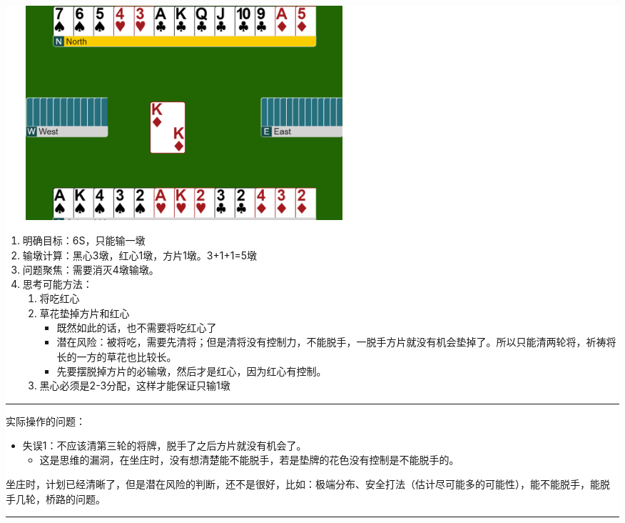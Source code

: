 <img src="bridge-master-images\L1-B6.png" width="500" height="300">

1. 明确目标：6S，只能输一墩
2. 输墩计算：黑心3墩，红心1墩，方片1墩。3+1+1=5墩
3. 问题聚焦：需要消灭4墩输墩。
4. 思考可能方法：
   1. 将吃红心
   2. 草花垫掉方片和红心
      - 既然如此的话，也不需要将吃红心了
      - 潜在风险：被将吃，需要先清将；但是清将没有控制力，不能脱手，一脱手方片就没有机会垫掉了。所以只能清两轮将，祈祷将长的一方的草花也比较长。
      - 先要摆脱掉方片的必输墩，然后才是红心，因为红心有控制。
   3. 黑心必须是2-3分配，这样才能保证只输1墩


---

实际操作的问题：

- 失误1：不应该清第三轮的将牌，脱手了之后方片就没有机会了。
  - 这是思维的漏洞，在坐庄时，没有想清楚能不能脱手，若是垫牌的花色没有控制是不能脱手的。

坐庄时，计划已经清晰了，但是潜在风险的判断，还不是很好，比如：极端分布、安全打法（估计尽可能多的可能性），能不能脱手，能脱手几轮，桥路的问题。

---
